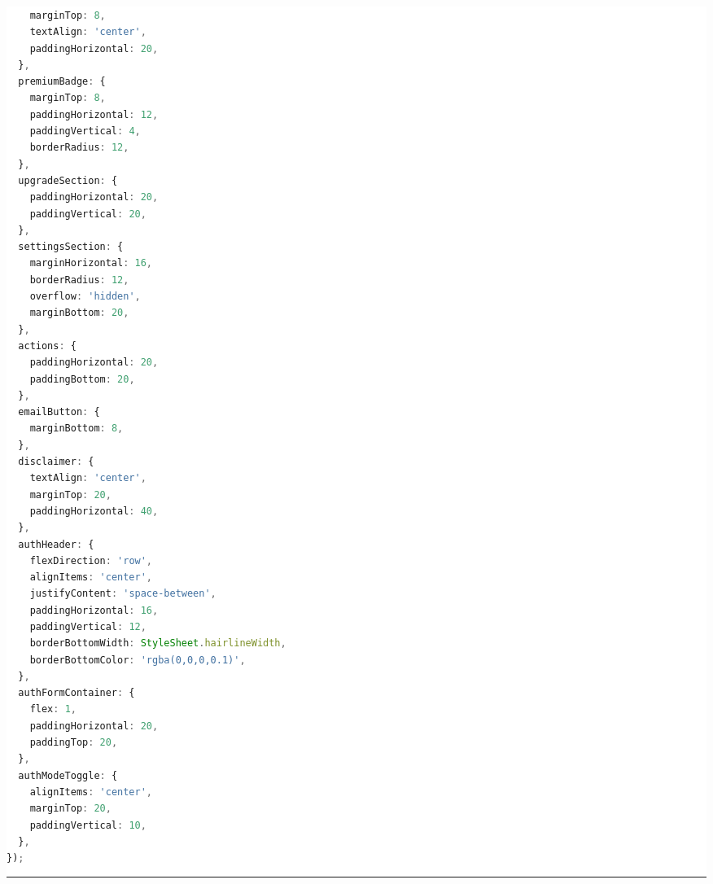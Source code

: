 ```typescript
    marginTop: 8,
    textAlign: 'center',
    paddingHorizontal: 20,
  },
  premiumBadge: {
    marginTop: 8,
    paddingHorizontal: 12,
    paddingVertical: 4,
    borderRadius: 12,
  },
  upgradeSection: {
    paddingHorizontal: 20,
    paddingVertical: 20,
  },
  settingsSection: {
    marginHorizontal: 16,
    borderRadius: 12,
    overflow: 'hidden',
    marginBottom: 20,
  },
  actions: {
    paddingHorizontal: 20,
    paddingBottom: 20,
  },
  emailButton: {
    marginBottom: 8,
  },
  disclaimer: {
    textAlign: 'center',
    marginTop: 20,
    paddingHorizontal: 40,
  },
  authHeader: {
    flexDirection: 'row',
    alignItems: 'center',
    justifyContent: 'space-between',
    paddingHorizontal: 16,
    paddingVertical: 12,
    borderBottomWidth: StyleSheet.hairlineWidth,
    borderBottomColor: 'rgba(0,0,0,0.1)',
  },
  authFormContainer: {
    flex: 1,
    paddingHorizontal: 20,
    paddingTop: 20,
  },
  authModeToggle: {
    alignItems: 'center',
    marginTop: 20,
    paddingVertical: 10,
  },
});
```

---